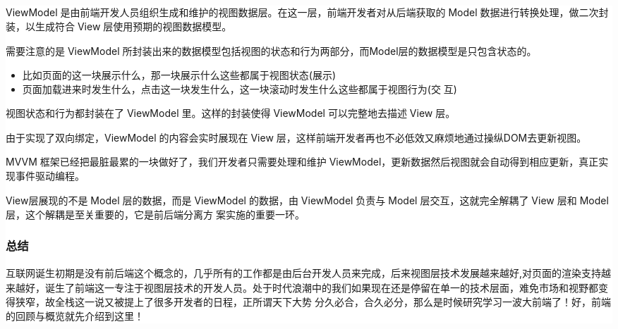 ViewModel 是由前端开发人员组织生成和维护的视图数据层。在这一层，前端开发者对从后端获取的 Model 数据进行转换处理，做二次封装，以生成符合 View 层使用预期的视图数据模型。

需要注意的是 ViewModel 所封装出来的数据模型包括视图的状态和行为两部分，而Model层的数据模型是只包含状态的。

- 比如页面的这一块展示什么，那一块展示什么这些都属于视图状态(展示)
- 页面加载进来时发生什么，点击这一块发生什么，这一块滚动时发生什么这些都属于视图行为(交 互)

视图状态和行为都封装在了 ViewModel 里。这样的封装使得 ViewModel 可以完整地去描述 View 层。

由于实现了双向绑定，ViewModel 的内容会实时展现在 View 层，这样前端开发者再也不必低效又麻烦地通过操纵DOM去更新视图。

MVVM 框架已经把最脏最累的一块做好了，我们开发者只需要处理和维护 ViewModel，更新数据然后视图就会自动得到相应更新，真正实现事件驱动编程。

View层展现的不是 Model 层的数据，而是 ViewModel 的数据，由 ViewModel 负责与 Model 层交互，这就完全解耦了 View 层和 Model 层，这个解耦是至关重要的，它是前后端分离方
案实施的重要一环。

### 总结
互联网诞生初期是没有前后端这个概念的，几乎所有的工作都是由后台开发人员来完成，后来视图层技术发展越来越好,对页面的渲染支持越来越好，诞生了前端这一专注于视图层技术的开发人员。处于时代浪潮中的我们如果现在还是停留在单一的技术层面，难免市场和视野都变得狭窄，故全栈这一说又被提上了很多开发者的日程，正所谓天下大势 分久必合，合久必分，那么是时候研究学习一波大前端了！好，前端的回顾与概览就先介绍到这里！